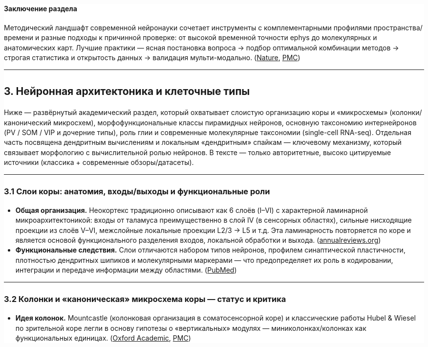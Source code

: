 
#### Заключение раздела

Методический ландшафт современной нейронауки сочетает инструменты с комплементарными профилями пространства/времени и разные подходы к причинной проверке: от высокой временной точности ephys до молекулярных и анатомических карт. Лучшие практики — ясная постановка вопроса → подбор оптимальной комбинации методов → строгая статистика и открытость данных → валидация мульти-модально. ([Nature][9], [PMC][10])


[9]: https://www.nature.com/articles/35084005   "Neurophysiological investigation of the basis of the fMRI ..."
[10]: https://pmc.ncbi.nlm.nih.gov/articles/PMC5955206/   "Fully Integrated Silicon Probes for High-Density Recording ..."
[11]: https://www.nature.com/articles/nature12354   "Ultrasensitive fluorescent proteins for imaging neuronal ..."
[12]: https://www.nature.com/articles/s41586-023-05828-9   "Fast and sensitive GCaMP calcium indicators for imaging ..."
[13]: https://www.sfn.org/~/media/SfN/Documents/Short%20Courses/2012%20Short%20Course%20II/SCII%20%20What%20We%20Can%20and%20What%20We%20Cant%20Do%20with%20fMRI.ashx   "What We Can and What We Can’t Do with fMRI - sfn.org"
[14]: https://pubmed.ncbi.nlm.nih.gov/28230841/   "Magnetoencephalography for brain electrophysiology and ..."
[15]: https://pubmed.ncbi.nlm.nih.gov/16116447/   "Millisecond-timescale, genetically targeted optical control ..."
[16]: https://pubmed.ncbi.nlm.nih.gov/26889809/   "DREADDs for Neuroscientists"
[17]: https://pmc.ncbi.nlm.nih.gov/articles/PMC4759656/   "DREADDs for Neuroscientists - PMC"
[18]: https://pubmed.ncbi.nlm.nih.gov/26232230/   "Saturated Reconstruction of a Volume of Neocortex"
[19]: https://pmc.ncbi.nlm.nih.gov/articles/PMC4985242/   "Adult Mouse Cortical Cell Taxonomy by Single ..."
[20]: https://pubmed.ncbi.nlm.nih.gov/26727548/   "Adult mouse cortical cell taxonomy revealed by single ..."
[21]: https://pubmed.ncbi.nlm.nih.gov/17640522/   "Transcranial magnetic stimulation: a primer - PubMed"
[22]: https://www.cell.com/neuron/fulltext/S0896-6273%2807%2900460-6   "Transcranial Magnetic Stimulation: A Primer: Neuron - Cell Press"
[23]: https://www.frontiersin.org/journals/neurology/articles/10.3389/fneur.2019.00314/full   "Deep Brain Stimulation Programming 2.0: Future ..."
[24]: https://pmc.ncbi.nlm.nih.gov/articles/PMC11383503/   "Adaptive Deep Brain Stimulation in Parkinson's Disease"
[25]: https://pmc.ncbi.nlm.nih.gov/articles/PMC9396631/   "Closed-loop neuromodulation for studying spontaneous ..."
[26]: https://link.springer.com/article/10.1007/s00415-023-11873-1   "Machine learning for adaptive deep brain stimulation in ..."
[27]: https://pmc.ncbi.nlm.nih.gov/articles/PMC3037423/   "Encoding and decoding in fMRI - PMC"
[28]: https://pubmed.ncbi.nlm.nih.gov/20691790/   "Encoding and decoding in fMRI"
[29]: https://pmc.ncbi.nlm.nih.gov/articles/PMC2605405/   "Representational Similarity Analysis – Connecting the ..."
[30]: https://annkennedy.github.io/assets/pdf/cunningham_yu_2014.pdf   "Dimensionality reduction for large-scale neural recordings"
[31]: https://pmc.ncbi.nlm.nih.gov/articles/PMC7402639/   "Computation Through Neural Population Dynamics - PMC"
[32]: https://pmc.ncbi.nlm.nih.gov/articles/PMC3021391/   "Dynamic causal modelling of effective connectivity from fMRI"
[33]: https://pubmed.ncbi.nlm.nih.gov/12948688/   "Dynamic causal modelling - PubMed"
[34]: https://pubmed.ncbi.nlm.nih.gov/19190637/   "Complex brain networks: graph theoretical analysis ..."
[35]: https://www.nature.com/articles/nn.4244   "Using goal-driven deep learning models to understand ..."
[36]: https://www.annualreviews.org/content/journals/10.1146/annurev-vision-082114-035447   "Deep Neural Networks: A New Framework for Modeling ..."
[37]: https://pubmed.ncbi.nlm.nih.gov/21191368/   "Optogenetics"
[38]: https://www.nature.com/articles/nrn3475   "Power failure: why small sample size undermines ..."
[39]: https://www.sciencedirect.com/science/article/pii/S0896627311005046   "Optogenetics in Neural Systems - Neuron"

---

## 3. Нейронная архитектоника и клеточные типы

Ниже — развёрнутый академический раздел, который охватывает слоистую организацию коры и «микросхемы» (колонки/канонический микросхем), морфофункциональные классы пирамидных нейронов, основную таксономию интернейронов (PV / SOM / VIP и дочерние типы), роль глии и современные молекулярные таксономии (single-cell RNA-seq). Отдельная часть посвящена дендритным вычислениям и локальным «дендритным» спайкам — ключевому механизму, который связывает морфологию с вычислительной ролью нейронов. В тексте — только авторитетные, высоко цитируемые источники (классика + современные обзоры/датасеты).

---

### 3.1 Слои коры: анатомия, входы/выходы и функциональные роли

* **Общая организация.** Неокортекс традиционно описывают как 6 слоёв (I–VI) с характерной ламинарной микроархитектоникой: входы от таламуса преимущественно в слой IV (в сенсорных областях), сильные нисходящие проекции из слоёв V–VI, межслойные локальные проекции L2/3 → L5 и т.д. Эта ламинарность повторяется по коре и является основой функционального разделения входов, локальной обработки и выхода. ([annualreviews.org][40])
* **Функциональные следствия.** Слои отличаются набором типов нейронов, профилем синаптической пластичности, плотностью дендритных шипиков и молекулярными маркерами — что предопределяет их роль в кодировании, интеграции и передаче информации между областями. ([PubMed][41])

---

### 3.2 Колонки и «каноническая» микросхема коры — статус и критика

* **Идея колонок.** Mountcastle (колонковая организация в соматосенсорной коре) и классические работы Hubel & Wiesel по зрительной коре легли в основу гипотезы о «вертикальных» модулях — миниколонках/колонках как функциональных единицах. ([Oxford Academic][42], [PMC][43])

[1]: https://people.ciirc.cvut.cz/~hlavac/pub/MiscTextForStudents/1982MarrDavidVisionBook.pdf "David Marr - Vision"
[2]: https://www.nature.com/articles/nrn2787 "The free-energy principle: a unified brain theory?"
[3]: https://www.uab.edu/medicine/cinl/images/KFriston_FreeEnergy_BrainTheory.pdf "The free-energy principle: a unified brain theory?"
[4]: https://www.nature.com/articles/nrn3475 "Power failure: why small sample size undermines ..."
[5]: https://www.bmj.com/content/372/bmj.n71 "The PRISMA 2020 statement: an updated guideline for ..."
[6]: https://www.prisma-statement.org/prisma-2020-explanation-elaboration "PRISMA 2020 Explanation & Elaboration"
[7]: https://pubmed.ncbi.nlm.nih.gov/18548064/ "What we can do and what we cannot do with fMRI"
[8]: https://pmc.ncbi.nlm.nih.gov/articles/PMC2605405/ "Representational Similarity Analysis – Connecting the ..."
[40]: https://www.annualreviews.org/content/journals/10.1146/annurev.neuro.27.070203.144152   "NEURONAL CIRCUITS OF THE NEOCORTEX"
[41]: https://pubmed.ncbi.nlm.nih.gov/18270515/   "Pyramidal neurons: dendritic structure and synaptic ..."
[42]: https://academic.oup.com/brain/article-pdf/120/4/701/17863573/1200701.pdf   "The columnar organization of the neocortex - Oxford Academic"
[43]: https://pmc.ncbi.nlm.nih.gov/articles/PMC1363130/   "Receptive fields of single neurones in the cat's striate cortex"
[44]: https://pubmed.ncbi.nlm.nih.gov/15217339/   "Neuronal circuits of the neocortex"
[45]: https://pmc.ncbi.nlm.nih.gov/articles/PMC1569491/   "The cortical column: a structure without a function - PMC"
[46]: https://pubmed.ncbi.nlm.nih.gov/26605882/   "Dendritic integration: 60 years of progress"
[47]: https://www.janelia.org/sites/default/files/Labs/Spruston%20Lab/Stuart_Spruston_2015.pdf   "Dendritic integration: 60 years of progress"
[48]: https://www.sciencedirect.com/science/article/pii/S0092867415011915   "Reconstruction and Simulation of Neocortical Microcircuitry"
[49]: https://pmc.ncbi.nlm.nih.gov/articles/PMC4597797/   "The neocortical microcircuit collaboration portal: a resource ..."
[50]: https://pubmed.ncbi.nlm.nih.gov/21154909/   "Three groups of interneurons account for nearly 100% ..."
[51]: https://pmc.ncbi.nlm.nih.gov/articles/PMC3556905/   "Three Groups of Interneurons Account for Nearly 100% ..."
[52]: https://www.sciencedirect.com/science/article/pii/S0896627316303117   "GABAergic Interneurons in the Neocortex: From Cellular ..."
[53]: https://pmc.ncbi.nlm.nih.gov/articles/PMC4985242/   "Adult Mouse Cortical Cell Taxonomy by Single ..."
[54]: https://www.sciencedirect.com/science/article/pii/S0092867421005018   "A taxonomy of transcriptomic cell types across the isocortex ..."
[55]: https://pubmed.ncbi.nlm.nih.gov/29351512/   "Physiology of Astroglia"
[56]: https://escholarship.org/content/qt2289c4z1/qt2289c4z1_noSplash_7b60f63f0edc6e12eeef52ac21ef2db0.pdf   "Diversity of astrocyte functions and phenotypes in neural ..."
[57]: https://www.nature.com/articles/s41392-023-01628-9   "Astrocytes in human central nervous system diseases"
[58]: https://pmc.ncbi.nlm.nih.gov/articles/PMC6050349/   "Physiology of Astroglia - PMC - PubMed Central"
[59]: https://www.science.org/doi/10.1126/science.adc9020   "Molecular basis of astrocyte diversity and morphology ..."
[60]: https://pubmed.ncbi.nlm.nih.gov/16033324/   "Dendritic computation"
[61]: https://www.cell.com/cms/10.1016/j.cell.2015.09.029/attachment/a244c96d-95df-40ab-b741-1908864dabf6/mmc1.pdf   "Reconstruction and Simulation of Neocortical Microcircuitry"
[62]: https://pmc.ncbi.nlm.nih.gov/articles/PMC4914527/   "The life of the cortical column: opening the domain ..."
[63]: https://www.cell.com/fulltext/S0092-8674%2815%2900824-7   "Saturated Reconstruction of a Volume of Neocortex"
[64]: https://pmc.ncbi.nlm.nih.gov/articles/PMC6551229/   "Limits to anatomical accuracy of diffusion tractography ..."
[65]: https://www.nature.com/articles/nature13186   "A mesoscale connectome of the mouse brain"
[66]: https://pmc.ncbi.nlm.nih.gov/articles/PMC3724347/   "The WU-Minn Human Connectome Project: An Overview"
[67]: https://pubmed.ncbi.nlm.nih.gov/19190637/   "Complex brain networks: graph theoretical analysis ..."
[68]: https://pubmed.ncbi.nlm.nih.gov/22049421/   "Rich-club organization of the human connectome"
[69]: https://www.nature.com/articles/s41467-017-01285-x   "The challenge of mapping the human connectome based ..."
[70]: https://pubmed.ncbi.nlm.nih.gov/19188601/   "Predicting human resting-state functional connectivity from ..."
[71]: https://www.sciencedirect.com/science/article/abs/pii/S1053811903002027   "Dynamic causal modelling"
[72]: https://www.pnas.org/doi/10.1073/pnas.0811168106   "Predicting human resting-state functional connectivity from ..."
[73]: https://pmc.ncbi.nlm.nih.gov/articles/PMC8233113/   "Predicting MEG resting-state functional connectivity from ..."
[74]: https://arxiv.org/abs/1812.03363   "The lure of misleading causal statements in functional connectivity research"
[75]: https://journals.plos.org/ploscompbiol/article?id=10.1371%2Fjournal.pcbi.1005268 "Could a Neuroscientist Understand a Microprocessor? - PLOS"
[76]: https://pmc.ncbi.nlm.nih.gov/articles/PMC11237883/   "Reliability of dynamic causal modelling of resting‐state ..."
[77]: https://www.microns-explorer.org/   "MICrONS Explorer"
[78]: https://www.biorxiv.org/content/biorxiv/early/2016/11/14/055624.full.pdf   "Could a Neuroscientist Understand a Microprocessor? - bioRxiv"
[79]: https://pubmed.ncbi.nlm.nih.gov/26232230/   "Saturated Reconstruction of a Volume of Neocortex"
[80]: https://pubmed.ncbi.nlm.nih.gov/19819337/   "Complex network measures of brain connectivity: uses and ..."
[81]: https://www.microns-explorer.org/cortical-mm3   "Cubic Millimeter"
[82]: https://www.tnu.ethz.ch/fileadmin/user_upload/teaching/cpcourse/2020/Literature/Friston_2011.pdf   "Functional and Effective Connectivity: A Review"
[83]: https://pmc.ncbi.nlm.nih.gov/articles/PMC8116345/   "Dopamine, Updated: Reward Prediction Error and Beyond"
[84]: https://www.annualreviews.org/content/journals/10.1146/annurev.neuro.28.061604.135709   "AN INTEGRATIVE THEORY OF LOCUS COERULEUS- ..."
[85]: https://www.science.org/doi/10.1126/science.275.5306.1593   "A Neural Substrate of Prediction and Reward"
[86]: https://journals.physiology.org/doi/abs/10.1152/physrev.00023.2014   "Neuronal Reward and Decision Signals: From Theories to Data"
[87]: https://pubmed.ncbi.nlm.nih.gov/12371508/   "Dopamine-dependent plasticity of corticostriatal synapses"
[88]: https://pmc.ncbi.nlm.nih.gov/articles/PMC8066851/   "Dopamine: The Neuromodulator of Long-Term Synaptic ..."
[89]: https://www.nature.com/articles/s41586-025-09008-9   "Dopaminergic action prediction errors serve as a value- ..."
[90]: https://pubmed.ncbi.nlm.nih.gov/16254995/   "Adaptive gain and the role of the locus coeruleus ..."
[91]: https://pubmed.ncbi.nlm.nih.gov/36688515/   "Noradrenaline released from locus coeruleus axons ..."
[92]: https://journals.sagepub.com/doi/10.1038/jcbfm.2012.115   "The Locus Coeruleus-Norepinephrine Network Optimizes ..."
[93]: https://pmc.ncbi.nlm.nih.gov/articles/PMC3466476/   "Acetylcholine as a neuromodulator: cholinergic signaling ..."
[94]: https://pubmed.ncbi.nlm.nih.gov/21108972/   "Acetylcholine and attention"
[95]: https://pubmed.ncbi.nlm.nih.gov/11000421/   "The role of acetylcholine in cortical synaptic plasticity"
[96]: https://www.frontiersin.org/journals/immunology/articles/10.3389/fimmu.2017.01489/full   "The Cholinergic System Modulates Memory and ..."
[97]: https://pmc.ncbi.nlm.nih.gov/articles/PMC2222921/   "Serotonin, Inhibition, and Negative Mood - PMC"
[98]: https://www.nature.com/articles/npp2010121   "Serotonin and Dopamine: Unifying Affective, Activational ..."
[99]: https://www.frontiersin.org/journals/neural-circuits/articles/10.3389/fncir.2015.00085/full   "Neuromodulated Spike-Timing-Dependent Plasticity, and ..."
[100]: https://elifesciences.org/articles/100822   "Dopamine increases protein synthesis in hippocampal ..."
[101]: https://pubmed.ncbi.nlm.nih.gov/9495341/   "Activity-dependent scaling of quantal amplitude in ..."
[102]: https://pmc.ncbi.nlm.nih.gov/articles/PMC2834419/   "The Self-Tuning Neuron: Synaptic Scaling of Excitatory ..."
[103]: https://pmc.ncbi.nlm.nih.gov/articles/PMC3378479/   "Homeostatic synaptic plasticity: from single synapses to neural circuits"
[104]: https://www.frontiersin.org/journals/cellular-neuroscience/articles/10.3389/fncel.2019.00520/full   "Mechanisms of Homeostatic Synaptic Plasticity in vivo - Frontiers"
[105]: https://pmc.ncbi.nlm.nih.gov/articles/PMC5657612/   "The neurovascular unit coming of age: a journey through ..."
[106]: https://academic.oup.com/brain/article/145/7/2276/6585171   "Neurovascular coupling mechanisms in health and ..."
[107]: https://pubmed.ncbi.nlm.nih.gov/16022602/   "An integrative theory of locus coeruleus-norepinephrine ..."
[108]: https://www.sciencedirect.com/science/article/pii/S0149763422002184   "The role of serotonin in declarative memory: A systematic ..."
[109]: https://pubmed.ncbi.nlm.nih.gov/9778565/   "Evidence supporting the existence of an activity-dependent ..."
[110]: https://pmc.ncbi.nlm.nih.gov/articles/PMC3533196/   "Cholinergic control of the cerebral vasculature in humans"
[111]: https://pubmed.ncbi.nlm.nih.gov/11598490/   "An energy budget for signaling in the grey matter of the brain"
[112]: https://www.cell.com/cell-metabolism/fulltext/S1550-4131%2811%2900420-7   "Brain Energy Metabolism: Focus on Astrocyte-Neuron ..."
[113]: https://pmc.ncbi.nlm.nih.gov/articles/PMC8313501/   "Neurovascular Coupling in Development and Disease"
[114]: https://pmc.ncbi.nlm.nih.gov/articles/PMC5759779/   "Cerebral blood flow regulation and neurovascular ..."
[115]: https://www.pnas.org/doi/10.1073/pnas.1403576111   "Direct evidence for activity-dependent glucose ..."
[116]: https://pmc.ncbi.nlm.nih.gov/articles/PMC11102343/   "Brain energy metabolism: A roadmap for future research"
[117]: https://journals.plos.org/ploscompbiol/article?id=10.1371%2Fjournal.pcbi.0040004 "Serotonin, Inhibition, and Negative Mood - Research journals"